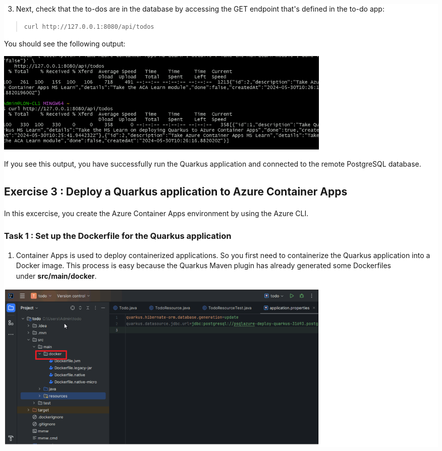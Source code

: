 3.  Next, check that the to-dos are in the database by accessing the GET
    endpoint that's defined in the to-do app:

>```copy
>curl http://127.0.0.1:8080/api/todos
>
You should see the following output:

<img src="./media/image46.png" style="width:6.5in;height:1.92708in"
alt="A screenshot of a computer program Description automatically generated" />

If you see this output, you have successfully run the Quarkus
application and connected to the remote PostgreSQL database.

## Exercise 3 : Deploy a Quarkus application to Azure Container Apps

In this excercise, you create the Azure Container Apps environment by
using the Azure CLI.

### **Task 1 : Set up the Dockerfile for the Quarkus application**

1.  Container Apps is used to deploy containerized applications. So you
    first need to containerize the Quarkus application into a Docker
    image. This process is easy because the Quarkus Maven plugin has
    already generated some Dockerfiles under **src/main/docker**.

<img src="./media/image47.png" style="width:6.5in;height:3.21667in" />
